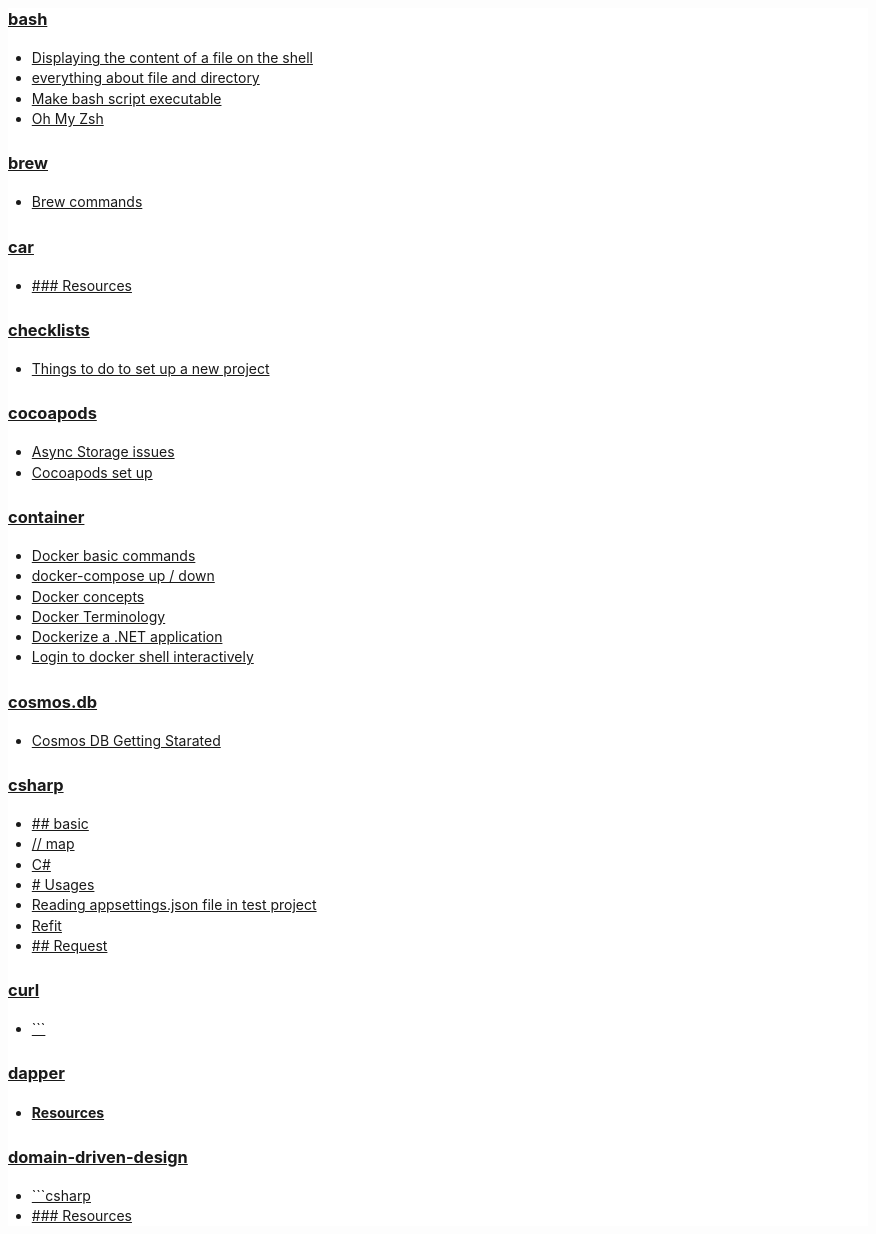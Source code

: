 ### [bash](#bash)
- [Displaying the content of a file on the shell](bash/display-file-content-on-shell.md)
- [everything about file and directory](bash/file-and-directory.md)
- [Make bash script executable](bash/make-script-executable.md)
- [Oh My Zsh](bash/ohmyzsh.md)

### [brew](#brew)
- [Brew commands](brew/brew-commands.md)

### [car](#car)
- [### Resources](car/car.md)

### [checklists](#checklists)
- [Things to do to set up a new project](checklists/new-project-setup.md)

### [cocoapods](#cocoapods)
- [Async Storage issues](cocoapods/async-storage-troubleshooting.md)
- [Cocoapods set up](cocoapods/cocoapods-set-up.md)

### [container](#container)
- [Docker basic commands](container/docker-basic-commands.md)
- [docker-compose up / down](container/docker-compose.md)
- [Docker concepts](container/docker-concepts.md)
- [Docker Terminology](container/docker-terminology.md)
- [Dockerize a .NET application](container/dockerize-net-application.md)
- [Login to docker shell interactively](container/interactive-login-docker-shell.md)

### [cosmos.db](#cosmos.db)
- [Cosmos DB Getting Starated](cosmos.db/cosmos.db.getting.started.md)

### [csharp](#csharp)
- [## basic](csharp/csharp-async.md)
- [// map](csharp/csharp-functional.md)
- [C#](csharp/csharp.md)
- [# Usages](csharp/polly.md)
- [Reading appsettings.json file in test project](csharp/read-appsettings-json-in-test.md)
- [Refit](csharp/refit.md)
- [## Request](csharp/restsharp.md)

### [curl](#curl)
- [```](curl/curl.md)

### [dapper](#dapper)
- [**Resources**](dapper/dapper-queries.md)

### [domain-driven-design](#domain-driven-design)
- [```csharp](domain-driven-design/ddd-value-object.md)
- [### Resources](domain-driven-design/ddd.md)
